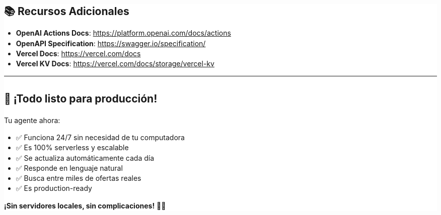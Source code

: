 
## 📚 Recursos Adicionales

- **OpenAI Actions Docs**: https://platform.openai.com/docs/actions
- **OpenAPI Specification**: https://swagger.io/specification/
- **Vercel Docs**: https://vercel.com/docs
- **Vercel KV Docs**: https://vercel.com/docs/storage/vercel-kv

---

## 🎉 ¡Todo listo para producción!

Tu agente ahora:
- ✅ Funciona 24/7 sin necesidad de tu computadora
- ✅ Es 100% serverless y escalable
- ✅ Se actualiza automáticamente cada día
- ✅ Responde en lenguaje natural
- ✅ Busca entre miles de ofertas reales
- ✅ Es production-ready

**¡Sin servidores locales, sin complicaciones!** 🚀✨

